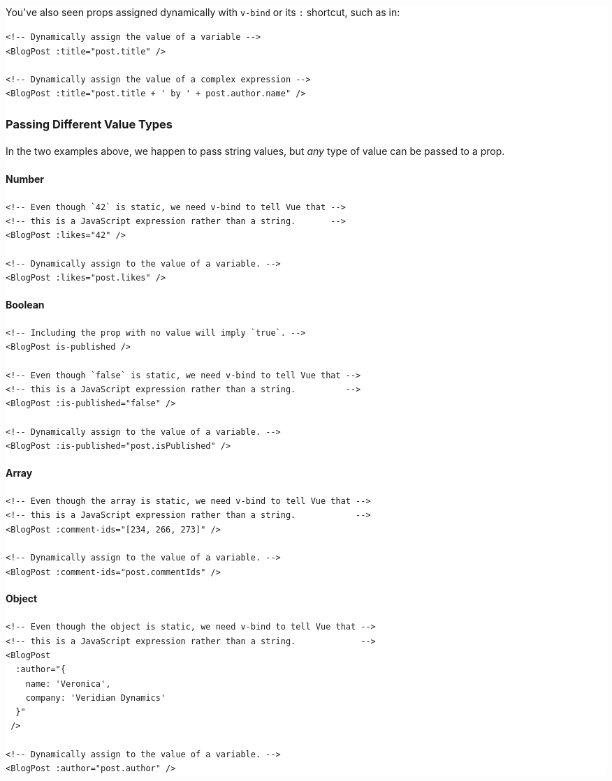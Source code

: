 You've also seen props assigned dynamically with `v-bind` or its `:` shortcut, such as in:

```vue-html
<!-- Dynamically assign the value of a variable -->
<BlogPost :title="post.title" />

<!-- Dynamically assign the value of a complex expression -->
<BlogPost :title="post.title + ' by ' + post.author.name" />
```

### Passing Different Value Types

In the two examples above, we happen to pass string values, but _any_ type of value can be passed to a prop.

#### Number

```vue-html
<!-- Even though `42` is static, we need v-bind to tell Vue that -->
<!-- this is a JavaScript expression rather than a string.       -->
<BlogPost :likes="42" />

<!-- Dynamically assign to the value of a variable. -->
<BlogPost :likes="post.likes" />
```

#### Boolean

```vue-html
<!-- Including the prop with no value will imply `true`. -->
<BlogPost is-published />

<!-- Even though `false` is static, we need v-bind to tell Vue that -->
<!-- this is a JavaScript expression rather than a string.          -->
<BlogPost :is-published="false" />

<!-- Dynamically assign to the value of a variable. -->
<BlogPost :is-published="post.isPublished" />
```

#### Array

```vue-html
<!-- Even though the array is static, we need v-bind to tell Vue that -->
<!-- this is a JavaScript expression rather than a string.            -->
<BlogPost :comment-ids="[234, 266, 273]" />

<!-- Dynamically assign to the value of a variable. -->
<BlogPost :comment-ids="post.commentIds" />
```

#### Object

```vue-html
<!-- Even though the object is static, we need v-bind to tell Vue that -->
<!-- this is a JavaScript expression rather than a string.             -->
<BlogPost
  :author="{
    name: 'Veronica',
    company: 'Veridian Dynamics'
  }"
 />

<!-- Dynamically assign to the value of a variable. -->
<BlogPost :author="post.author" />
```

